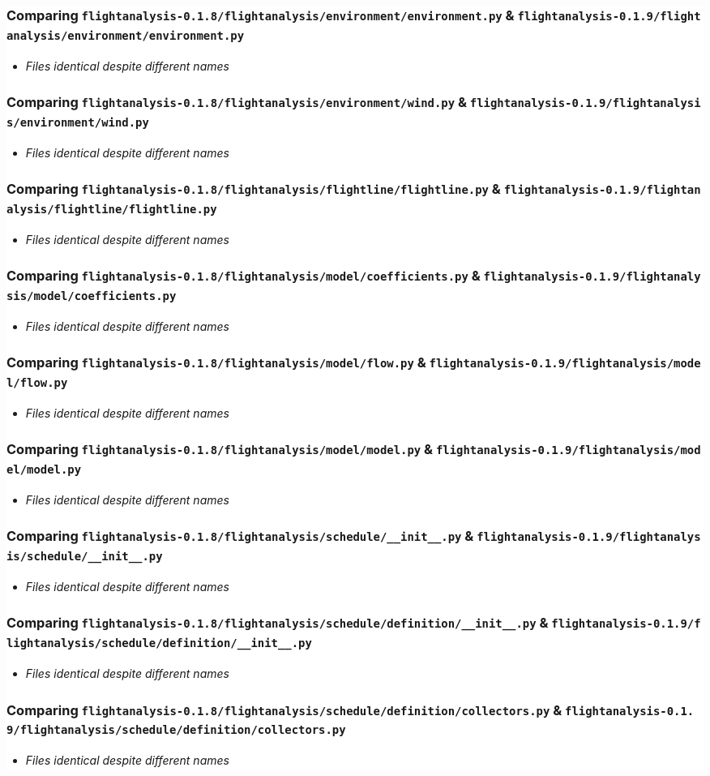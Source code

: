 ### Comparing `flightanalysis-0.1.8/flightanalysis/environment/environment.py` & `flightanalysis-0.1.9/flightanalysis/environment/environment.py`

 * *Files identical despite different names*

### Comparing `flightanalysis-0.1.8/flightanalysis/environment/wind.py` & `flightanalysis-0.1.9/flightanalysis/environment/wind.py`

 * *Files identical despite different names*

### Comparing `flightanalysis-0.1.8/flightanalysis/flightline/flightline.py` & `flightanalysis-0.1.9/flightanalysis/flightline/flightline.py`

 * *Files identical despite different names*

### Comparing `flightanalysis-0.1.8/flightanalysis/model/coefficients.py` & `flightanalysis-0.1.9/flightanalysis/model/coefficients.py`

 * *Files identical despite different names*

### Comparing `flightanalysis-0.1.8/flightanalysis/model/flow.py` & `flightanalysis-0.1.9/flightanalysis/model/flow.py`

 * *Files identical despite different names*

### Comparing `flightanalysis-0.1.8/flightanalysis/model/model.py` & `flightanalysis-0.1.9/flightanalysis/model/model.py`

 * *Files identical despite different names*

### Comparing `flightanalysis-0.1.8/flightanalysis/schedule/__init__.py` & `flightanalysis-0.1.9/flightanalysis/schedule/__init__.py`

 * *Files identical despite different names*

### Comparing `flightanalysis-0.1.8/flightanalysis/schedule/definition/__init__.py` & `flightanalysis-0.1.9/flightanalysis/schedule/definition/__init__.py`

 * *Files identical despite different names*

### Comparing `flightanalysis-0.1.8/flightanalysis/schedule/definition/collectors.py` & `flightanalysis-0.1.9/flightanalysis/schedule/definition/collectors.py`

 * *Files identical despite different names*
